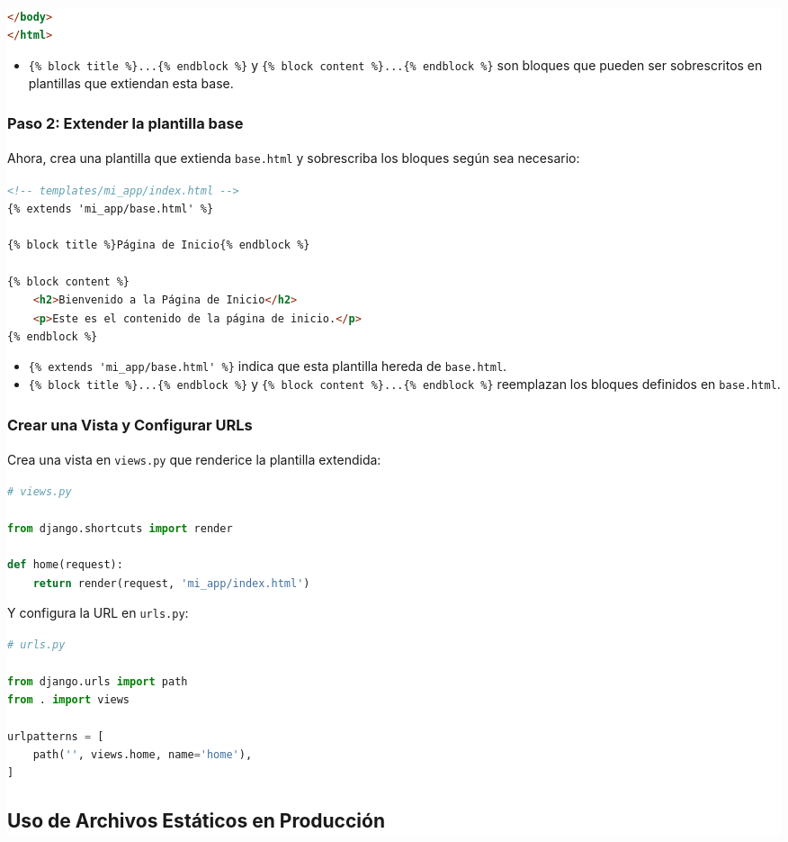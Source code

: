 ```html
</body>
</html>
```

- `{% block title %}...{% endblock %}` y `{% block content %}...{% endblock %}` son bloques que pueden ser sobrescritos en plantillas que extiendan esta base.

### Paso 2: Extender la plantilla base

Ahora, crea una plantilla que extienda `base.html` y sobrescriba los bloques según sea necesario:

```html
<!-- templates/mi_app/index.html -->
{% extends 'mi_app/base.html' %}

{% block title %}Página de Inicio{% endblock %}

{% block content %}
    <h2>Bienvenido a la Página de Inicio</h2>
    <p>Este es el contenido de la página de inicio.</p>
{% endblock %}
```

- `{% extends 'mi_app/base.html' %}` indica que esta plantilla hereda de `base.html`.
- `{% block title %}...{% endblock %}` y `{% block content %}...{% endblock %}` reemplazan los bloques definidos en `base.html`.

### Crear una Vista y Configurar URLs

Crea una vista en `views.py` que renderice la plantilla extendida:

```python
# views.py

from django.shortcuts import render

def home(request):
    return render(request, 'mi_app/index.html')
```

Y configura la URL en `urls.py`:

```python
# urls.py

from django.urls import path
from . import views

urlpatterns = [
    path('', views.home, name='home'),
]
```

## Uso de Archivos Estáticos en Producción
